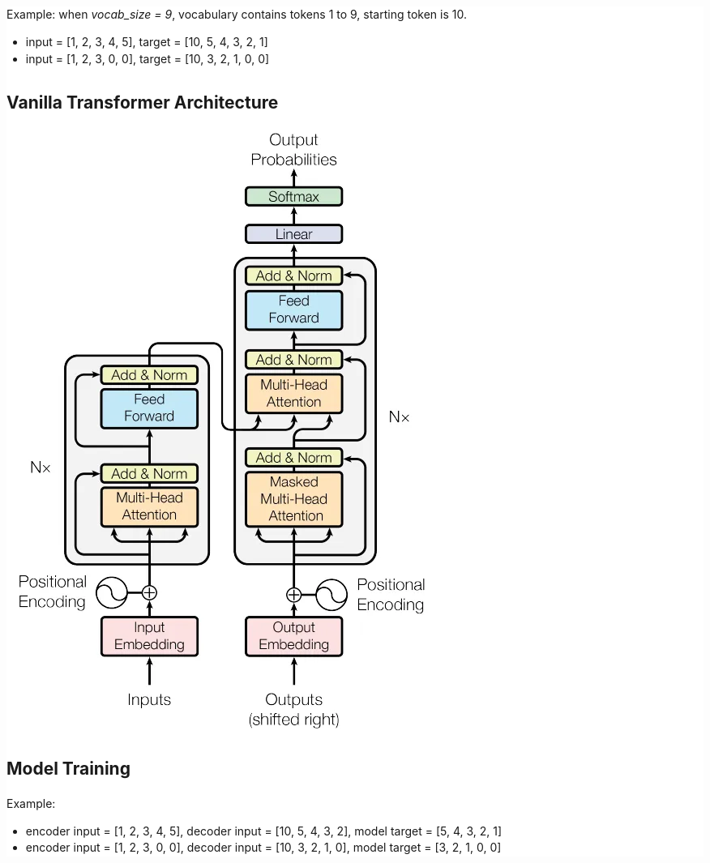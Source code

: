 Example: when <i>vocab_size = 9</i>, vocabulary contains tokens 1 to 9, starting token is 10.

-   input = [1, 2, 3, 4, 5], target = [10, 5, 4, 3, 2, 1]
-   input = [1, 2, 3, 0, 0], target = [10, 3, 2, 1, 0, 0]

## Vanilla Transformer Architecture

![alt text](<photos/Vanilla Transformer.png>)

## Model Training <a id="vanilla-model-training"></a>

Example:

-   encoder input = [1, 2, 3, 4, 5], decoder input = [10, 5, 4, 3, 2], model target = [5, 4, 3, 2, 1]
-   encoder input = [1, 2, 3, 0, 0], decoder input = [10, 3, 2, 1, 0], model target = [3, 2, 1, 0, 0]

